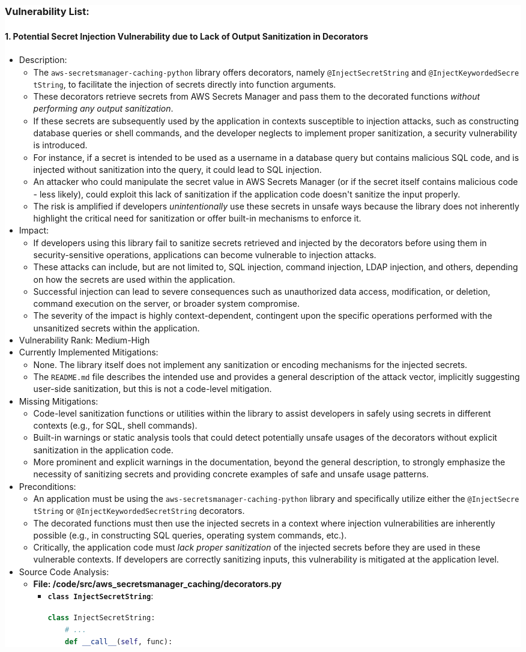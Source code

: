 ### Vulnerability List:

#### 1. Potential Secret Injection Vulnerability due to Lack of Output Sanitization in Decorators
* Description:
    * The `aws-secretsmanager-caching-python` library offers decorators, namely `@InjectSecretString` and `@InjectKeywordedSecretString`, to facilitate the injection of secrets directly into function arguments.
    * These decorators retrieve secrets from AWS Secrets Manager and pass them to the decorated functions *without performing any output sanitization*.
    * If these secrets are subsequently used by the application in contexts susceptible to injection attacks, such as constructing database queries or shell commands, and the developer neglects to implement proper sanitization, a security vulnerability is introduced.
    * For instance, if a secret is intended to be used as a username in a database query but contains malicious SQL code, and is injected without sanitization into the query, it could lead to SQL injection.
    * An attacker who could manipulate the secret value in AWS Secrets Manager (or if the secret itself contains malicious code - less likely), could exploit this lack of sanitization if the application code doesn't sanitize the input properly.
    * The risk is amplified if developers *unintentionally* use these secrets in unsafe ways because the library does not inherently highlight the critical need for sanitization or offer built-in mechanisms to enforce it.
* Impact:
    * If developers using this library fail to sanitize secrets retrieved and injected by the decorators before using them in security-sensitive operations, applications can become vulnerable to injection attacks.
    * These attacks can include, but are not limited to, SQL injection, command injection, LDAP injection, and others, depending on how the secrets are used within the application.
    * Successful injection can lead to severe consequences such as unauthorized data access, modification, or deletion, command execution on the server, or broader system compromise.
    * The severity of the impact is highly context-dependent, contingent upon the specific operations performed with the unsanitized secrets within the application.
* Vulnerability Rank: Medium-High
* Currently Implemented Mitigations:
    * None. The library itself does not implement any sanitization or encoding mechanisms for the injected secrets.
    * The `README.md` file describes the intended use and provides a general description of the attack vector, implicitly suggesting user-side sanitization, but this is not a code-level mitigation.
* Missing Mitigations:
    * Code-level sanitization functions or utilities within the library to assist developers in safely using secrets in different contexts (e.g., for SQL, shell commands).
    * Built-in warnings or static analysis tools that could detect potentially unsafe usages of the decorators without explicit sanitization in the application code.
    * More prominent and explicit warnings in the documentation, beyond the general description, to strongly emphasize the necessity of sanitizing secrets and providing concrete examples of safe and unsafe usage patterns.
* Preconditions:
    * An application must be using the `aws-secretsmanager-caching-python` library and specifically utilize either the `@InjectSecretString` or `@InjectKeywordedSecretString` decorators.
    * The decorated functions must then use the injected secrets in a context where injection vulnerabilities are inherently possible (e.g., in constructing SQL queries, operating system commands, etc.).
    * Critically, the application code must *lack proper sanitization* of the injected secrets before they are used in these vulnerable contexts. If developers are correctly sanitizing inputs, this vulnerability is mitigated at the application level.
* Source Code Analysis:
    * **File: /code/src/aws_secretsmanager_caching/decorators.py**
        * **`class InjectSecretString`**:
            ```python
            class InjectSecretString:
                # ...
                def __call__(self, func):